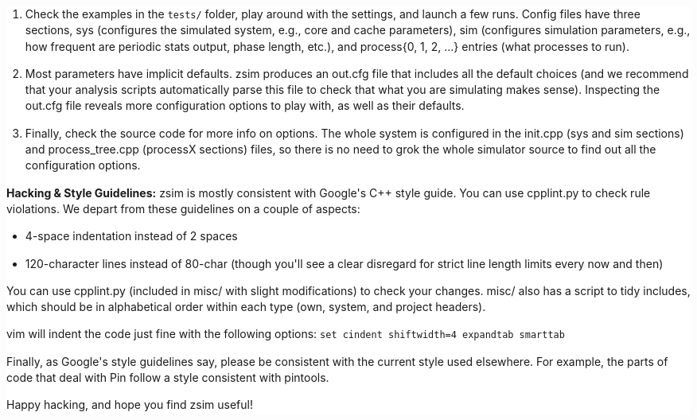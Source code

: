 1. Check the examples in the `tests/` folder, play around with the settings, and
   launch a few runs. Config files have three sections, sys (configures the
   simulated system, e.g., core and cache parameters), sim (configures simulation
   parameters, e.g., how frequent are periodic stats output, phase length, etc.),
   and process{0, 1, 2, ...} entries (what processes to run). 

2. Most parameters have implicit defaults. zsim produces an out.cfg file that
   includes all the default choices (and we recommend that your analysis scripts
   automatically parse this file to check that what you are simulating makes
   sense). Inspecting the out.cfg file reveals more configuration options to play
   with, as well as their defaults.

3. Finally, check the source code for more info on options. The whole system is
   configured in the init.cpp (sys and sim sections) and process\_tree.cpp
   (processX sections) files, so there is no need to grok the whole simulator
   source to find out all the configuration options.

**Hacking & Style Guidelines:** zsim is mostly consistent with Google's C++ style
guide. You can use cpplint.py to check rule violations. We depart from these
guidelines on a couple of aspects:

- 4-space indentation instead of 2 spaces

- 120-character lines instead of 80-char (though you'll see a clear disregard
  for strict line length limits every now and then)

You can use cpplint.py (included in misc/ with slight modifications) to check
your changes. misc/ also has a script to tidy includes, which should be in
alphabetical order within each type (own, system, and project headers).

vim will indent the code just fine with the following options:
`set cindent shiftwidth=4 expandtab smarttab`

Finally, as Google's style guidelines say, please be consistent with the
current style used elsewhere. For example, the parts of code that deal with Pin
follow a style consistent with pintools.

Happy hacking, and hope you find zsim useful!


